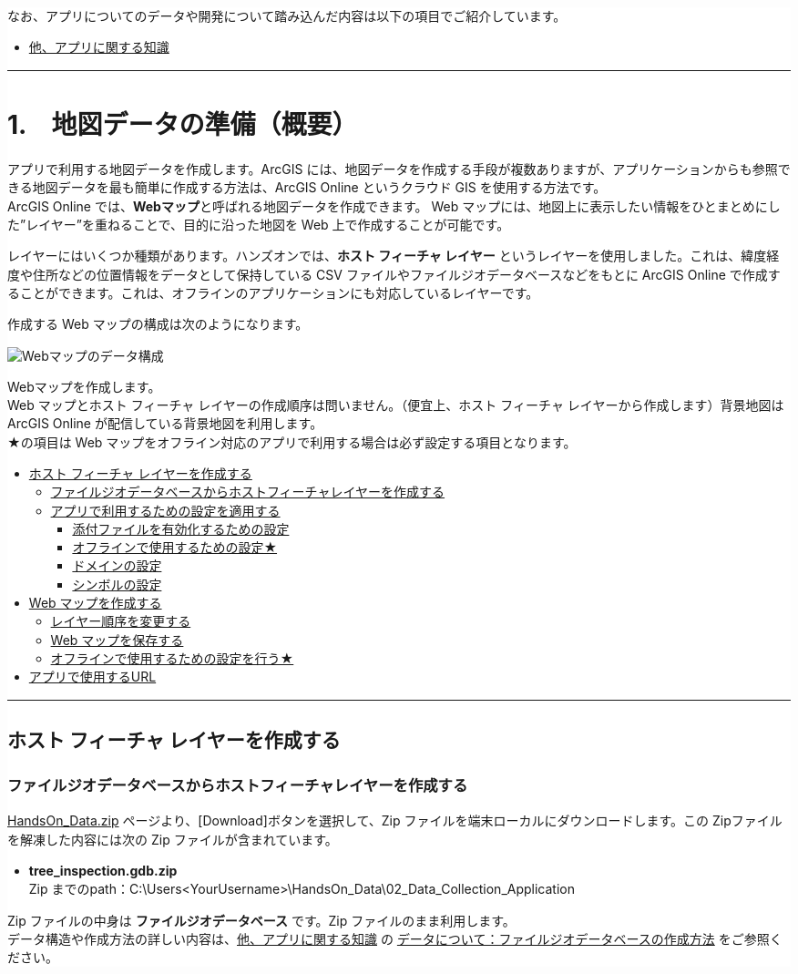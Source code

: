 
なお、アプリについてのデータや開発について踏み込んだ内容は以下の項目でご紹介しています。

* [他、アプリに関する知識](#他アプリに関する知識)

----
# 1.　地図データの準備（概要）

アプリで利用する地図データを作成します。ArcGIS には、地図データを作成する手段が複数ありますが、アプリケーションからも参照できる地図データを最も簡単に作成する方法は、ArcGIS Online というクラウド GIS を使用する方法です。</br>
ArcGIS Online では、**Webマップ**と呼ばれる地図データを作成できます。 Web マップには、地図上に表示したい情報をひとまとめにした”レイヤー”を重ねることで、目的に沿った地図を Web 上で作成することが可能です。</br>

レイヤーにはいくつか種類があります。ハンズオンでは、**ホスト フィーチャ レイヤー** というレイヤーを使用しました。これは、緯度経度や住所などの位置情報をデータとして保持している CSV ファイルやファイルジオデータベースなどをもとに ArcGIS Online で作成することができます。これは、オフラインのアプリケーションにも対応しているレイヤーです。

作成する Web マップの構成は次のようになります。

![Webマップのデータ構成](https://s3-ap-northeast-1.amazonaws.com/apps.esrij.com/arcgis-dev/github/img/workshop/DataCollection/dc_webmap.png) 

Webマップを作成します。</br>Web マップとホスト フィーチャ レイヤーの作成順序は問いません。（便宜上、ホスト フィーチャ レイヤーから作成します）背景地図は ArcGIS Online が配信している背景地図を利用します。</br>
★の項目は Web マップをオフライン対応のアプリで利用する場合は必ず設定する項目となります。

* [ホスト フィーチャ レイヤーを作成する](#ホスト-フィーチャ-レイヤーを作成する)
    * [ファイルジオデータベースからホストフィーチャレイヤーを作成する](#ファイルジオデータベースからホストフィーチャレイヤーを作成する)
    * [アプリで利用するための設定を適用する](#アプリで利用するための設定を適用する)
        * [添付ファイルを有効化するための設定](#添付ファイルを有効化するための設定)
        * [オフラインで使用するための設定★](#オフラインで使用するための設定)
        * [ドメインの設定](#ドメインの設定)
        * [シンボルの設定](#シンボルの設定)
* [Web マップを作成する](#Web-マップを作成する)
    * [レイヤー順序を変更する](#レイヤー順序を変更する)
    * [Web マップを保存する](#Web-マップを保存する)
    * [オフラインで使用するための設定を行う★](#オフラインで使用するための設定を行う)
* [アプリで使用するURL](#アプリで使用する-url)

------

## ホスト フィーチャ レイヤーを作成する

### ファイルジオデータベースからホストフィーチャレイヤーを作成する

[HandsOn_Data.zip](https://github.com/EsriJapan/workshops/blob/master/20190823_app-development-hands-on/HandsOn_Data.zip) ページより、[Download]ボタンを選択して、Zip ファイルを端末ローカルにダウンロードします。この Zipファイルを解凍した内容には次の Zip ファイルが含まれています。

* **tree_inspection.gdb.zip**</br>
Zip までのpath：C:\Users\<YourUsername>\HandsOn_Data\02_Data_Collection_Application

Zip ファイルの中身は **ファイルジオデータベース** です。Zip ファイルのまま利用します。</br>
データ構造や作成方法の詳しい内容は、[他、アプリに関する知識](#他アプリに関する知識) の [データについて：ファイルジオデータベースの作成方法](#データについてファイルジオデータベースの作成方法) をご参照ください。

